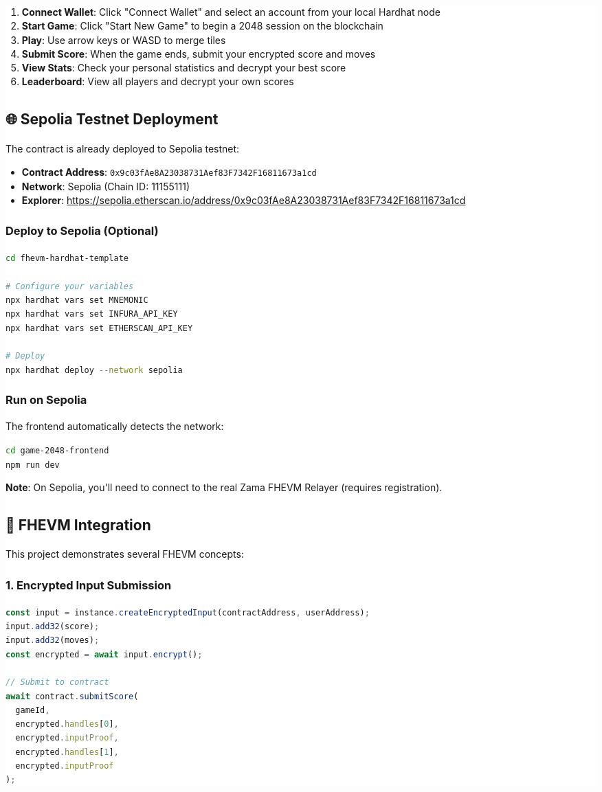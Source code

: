 1. **Connect Wallet**: Click "Connect Wallet" and select an account from your local Hardhat node
2. **Start Game**: Click "Start New Game" to begin a 2048 session on the blockchain
3. **Play**: Use arrow keys or WASD to merge tiles
4. **Submit Score**: When the game ends, submit your encrypted score and moves
5. **View Stats**: Check your personal statistics and decrypt your best score
6. **Leaderboard**: View all players and decrypt your own scores

## 🌐 Sepolia Testnet Deployment

The contract is already deployed to Sepolia testnet:

- **Contract Address**: `0x9c03fAe8A23038731Aef83F7342F16811673a1cd`
- **Network**: Sepolia (Chain ID: 11155111)
- **Explorer**: https://sepolia.etherscan.io/address/0x9c03fAe8A23038731Aef83F7342F16811673a1cd

### Deploy to Sepolia (Optional)

```bash
cd fhevm-hardhat-template

# Configure your variables
npx hardhat vars set MNEMONIC
npx hardhat vars set INFURA_API_KEY
npx hardhat vars set ETHERSCAN_API_KEY

# Deploy
npx hardhat deploy --network sepolia
```

### Run on Sepolia

The frontend automatically detects the network:

```bash
cd game-2048-frontend
npm run dev
```

**Note**: On Sepolia, you'll need to connect to the real Zama FHEVM Relayer (requires registration).

## 🔐 FHEVM Integration

This project demonstrates several FHEVM concepts:

### 1. Encrypted Input Submission

```typescript
const input = instance.createEncryptedInput(contractAddress, userAddress);
input.add32(score);
input.add32(moves);
const encrypted = await input.encrypt();

// Submit to contract
await contract.submitScore(
  gameId,
  encrypted.handles[0],
  encrypted.inputProof,
  encrypted.handles[1],
  encrypted.inputProof
);
```

